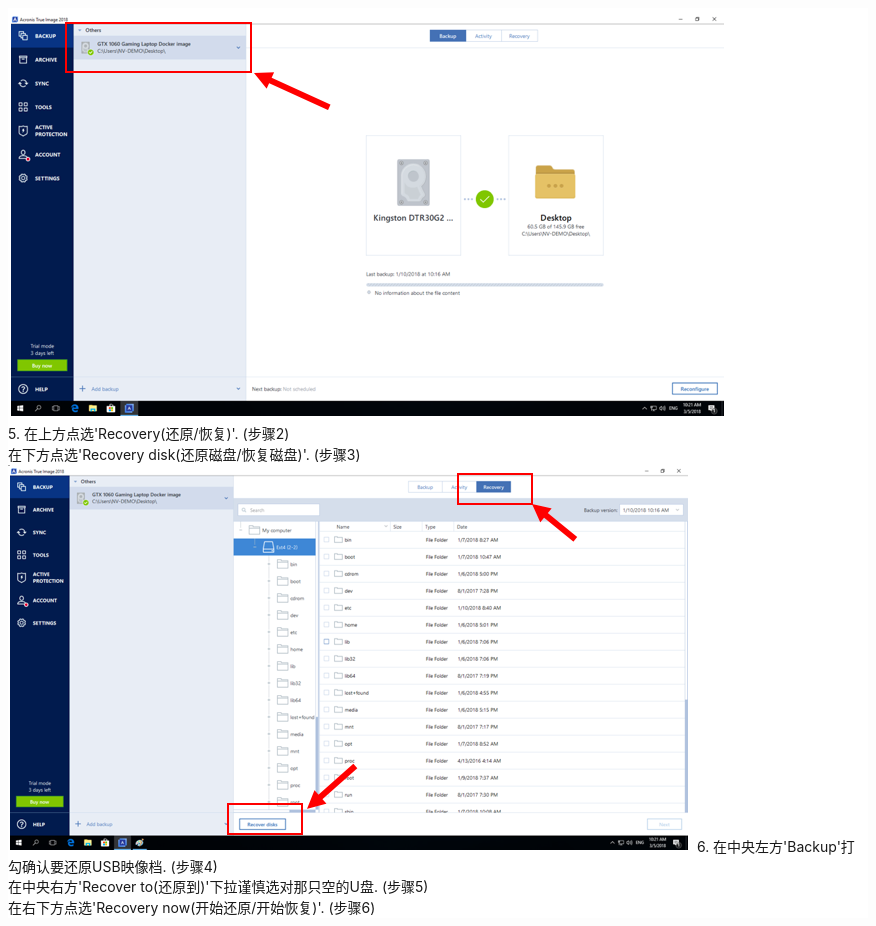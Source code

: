 ![](/photo/Picture1b.png)  
5. 在上方点选'Recovery(还原/恢复)'. (步骤2)  
   在下方点选'Recovery disk(还原磁盘/恢复磁盘)'. (步骤3)  
![](/photo/Picture1c.png)
6. 在中央左方'Backup'打勾确认要还原USB映像档. (步骤4)  
   在中央右方'Recover to(还原到)'下拉谨慎选对那只空的U盘. (步骤5)  
   在右下方点选'Recovery now(开始还原/开始恢复)'. (步骤6)  